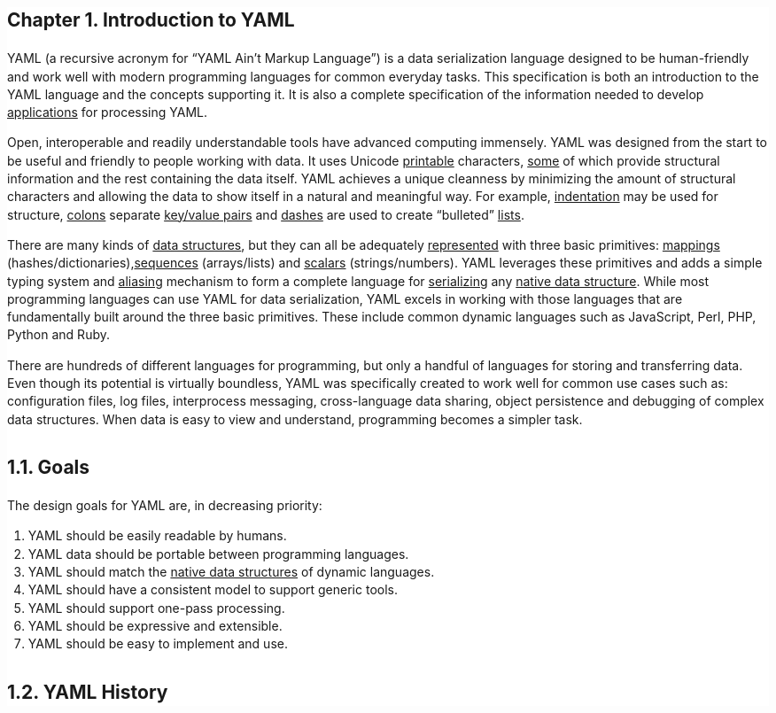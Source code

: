 ## Chapter 1. Introduction to YAML

YAML (a recursive acronym for “YAML Ain’t Markup Language”) is a data serialization language designed to be human-friendly and work well with modern programming languages for common everyday tasks. This specification is both an introduction to the YAML language and the concepts supporting it. It is also a complete specification of the information needed to develop [applications](https://yaml.org/spec/1.2.2/#processes-and-models) for processing YAML.

Open, interoperable and readily understandable tools have advanced computing immensely. YAML was designed from the start to be useful and friendly to people working with data. It uses Unicode [printable](https://yaml.org/spec/1.2.2/#character-set) characters, [some](https://yaml.org/spec/1.2.2/#indicator-characters) of which provide structural information and the rest containing the data itself. YAML achieves a unique cleanness by minimizing the amount of structural characters and allowing the data to show itself in a natural and meaningful way. For example, [indentation](https://yaml.org/spec/1.2.2/#indentation-spaces) may be used for structure, [colons](https://yaml.org/spec/1.2.2/#flow-mappings) separate [key/value pairs](https://yaml.org/spec/1.2.2/#mapping) and [dashes](https://yaml.org/spec/1.2.2/#block-sequences) are used to create “bulleted” [lists](https://yaml.org/spec/1.2.2/#sequence).

There are many kinds of [data structures](https://yaml.org/spec/1.2.2/#dump), but they can all be adequately [represented](https://yaml.org/spec/1.2.2/#representation-graph) with three basic primitives: [mappings](https://yaml.org/spec/1.2.2/#mapping) (hashes/dictionaries),[sequences](https://yaml.org/spec/1.2.2/#sequence) (arrays/lists) and [scalars](https://yaml.org/spec/1.2.2/#scalars) (strings/numbers). YAML leverages these primitives and adds a simple typing system and [aliasing](https://yaml.org/spec/1.2.2/#anchors-and-aliases) mechanism to form a complete language for [serializing](https://yaml.org/spec/1.2.2/#serializing-the-representation-graph) any [native data structure](https://yaml.org/spec/1.2.2/#representing-native-data-structures). While most programming languages can use YAML for data serialization, YAML excels in working with those languages that are fundamentally built around the three basic primitives. These include common dynamic languages such as JavaScript, Perl, PHP, Python and Ruby.

There are hundreds of different languages for programming, but only a handful of languages for storing and transferring data. Even though its potential is virtually boundless, YAML was specifically created to work well for common use cases such as: configuration files, log files, interprocess messaging, cross-language data sharing, object persistence and debugging of complex data structures. When data is easy to view and understand, programming becomes a simpler task.

## 1.1. Goals

The design goals for YAML are, in decreasing priority:

1. YAML should be easily readable by humans.
2. YAML data should be portable between programming languages.
3. YAML should match the [native data structures](https://yaml.org/spec/1.2.2/#representing-native-data-structures) of dynamic languages.
4. YAML should have a consistent model to support generic tools.
5. YAML should support one-pass processing.
6. YAML should be expressive and extensible.
7. YAML should be easy to implement and use.

## 1.2. YAML History
